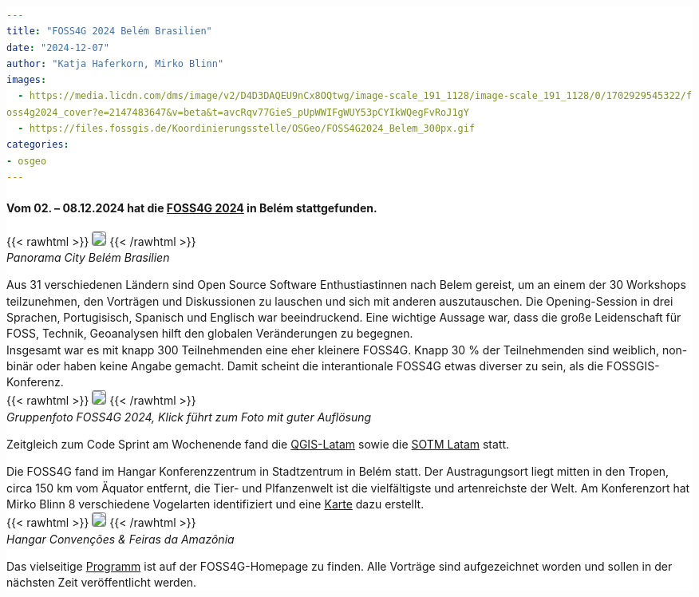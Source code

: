 ```yaml
---
title: "FOSS4G 2024 Belém Brasilien"
date: "2024-12-07"
author: "Katja Haferkorn, Mirko Blinn"
images:
  - https://media.licdn.com/dms/image/v2/D4D3DAQEU9nCx8OQtwg/image-scale_191_1128/image-scale_191_1128/0/1702929545322/foss4g2024_cover?e=2147483647&v=beta&t=avcRqv77GieS_pUpWWIFgWUY53pCYIkWQegFvRoJ1gY
  - https://files.fossgis.de/Koordinierungsstelle/OSGeo/FOSS4G2024_Belem_300px.gif
categories:
- osgeo
---
```


#### Vom 02. – 08.12.2024 hat die [FOSS4G 2024](https://2024.foss4g.org/en/) in Belém stattgefunden.

{{< rawhtml >}}
<img src="/news/images/FOSS4G2024_City_Belem.jpg" width="1000" style="border: 1px solid #808080; border-radius: 3px;"/></a>
{{< /rawhtml >}}  
*Panorama City Belém Brasilien*

Aus 31 verschiedenen Ländern sind Open Source Software Enthustiastinnen nach Belem gereist, um an einem der 30 Workshops teilzunehmen, den Vorträgen und Diskussionen zu lauschen und sich mit anderen auszutauschen. Die Opening-Session in drei Sprachen, Portugisisch, Spanisch und Englisch war beeindruckend. Eine wichtige Aussage war, dass die große Leidenschaft für FOSS, Technik, Geoanalysen hilft den globalen Veränderungen zu begegnen.    
Insgesamt war es mit knapp 300 Teilnehmenden eine eher kleinere FOSS4G. Knapp 30 % der Teilnehmenden sind weiblich, non-binär oder haben keine Angabe gemacht. Damit scheint die interantionale FOSS4G etwas diverser zu sein, als die FOSSGIS-Konferenz.  
{{< rawhtml >}}
<a href="https://www.flickr.com/photos/narceliosapereira/54198141286/in/album-72177720322507002" target="blank"><img src="/news/images/FOSS4G_Gruppenfoto_hr.jpg" target="blank" width="1000" style="border: 1px solid #808080; border-radius: 3px;"/></a>
{{< /rawhtml >}}  
*Gruppenfoto FOSS4G 2024, Klick führt zum Foto mit guter Auflösung*

Zeitgleich zum Code Sprint am Wochenende fand die [QGIS-Latam](https://qgisbrasil.org/qgis-latam-2024/) sowie die [SOTM Latam](https://2024.osmlatam.org/en/) statt.

Die FOSS4G fand im Hangar Konferenzzentrum in Stadtzentrum in Belém statt. Der Austragungsort liegt mitten in den Tropen, circa 150 km vom Äquator entfernt, die Tier- und Plfanzenwelt ist die vielfältigste und artenreichste der Welt.
Am Konferenzort hat Mirko Blinn 8 verschiedene Vogelarten identifiziert und eine [Karte](https://uni-bonn.sciebo.de/s/iNrQCfqpvYkMSgZ) dazu erstellt.    
{{< rawhtml >}}
<img src="/news/images/FOSS4G2024_Hangar_Belem_Fotocollage.jpg" width="800" style="border: 1px solid #808080; border-radius: 3px;"/></a>
{{< /rawhtml >}}  
*Hangar Convenções & Feiras da Amazônia*

Das vielseitige [Programm](https://2024.foss4g.org/en/general-schedule/) ist auf der FOSS4G-Homepage zu finden. Alle Vorträge sind aufgezeichnet worden und sollen in der nächsten Zeit veröffentlicht werden.
